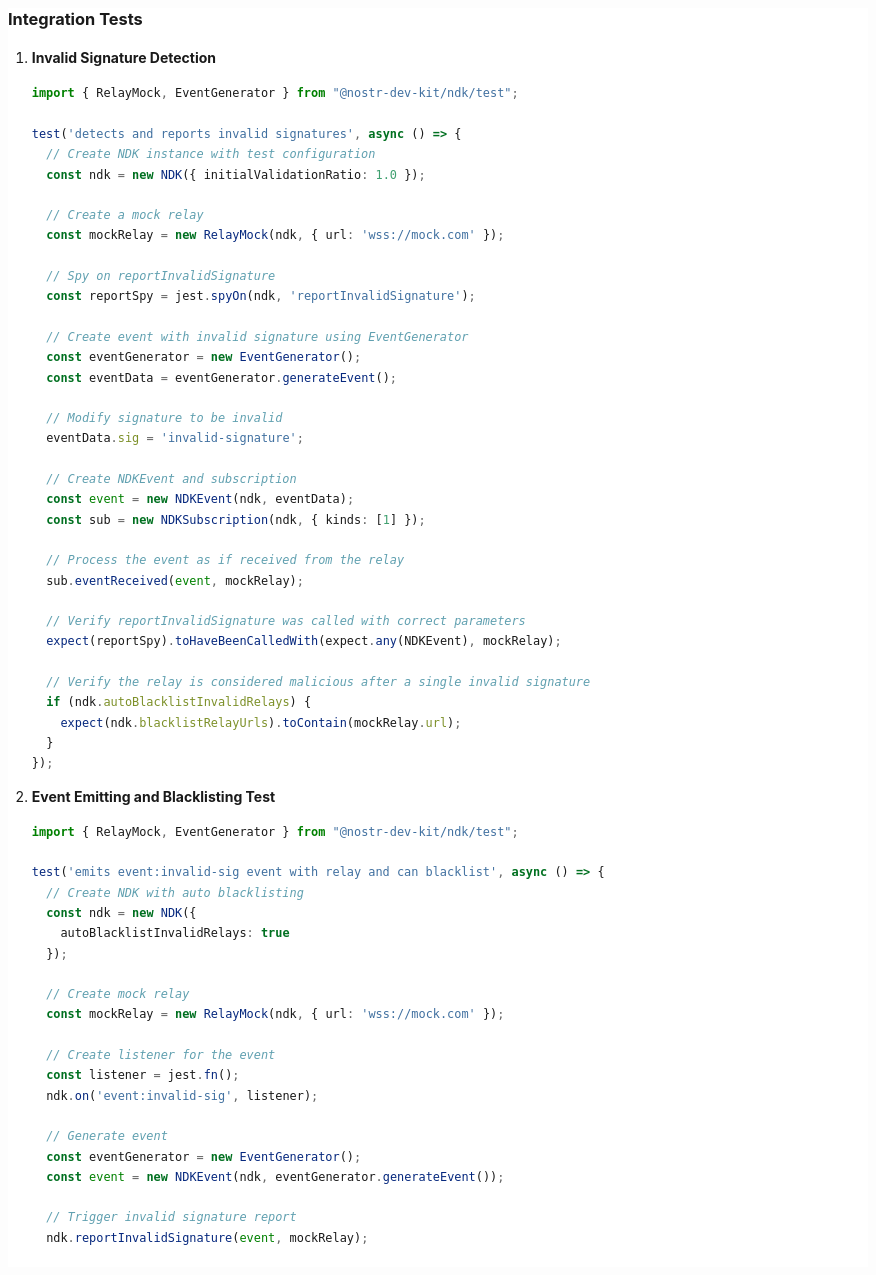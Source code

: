 ### Integration Tests

1. **Invalid Signature Detection**
   ```typescript
   import { RelayMock, EventGenerator } from "@nostr-dev-kit/ndk/test";
   
   test('detects and reports invalid signatures', async () => {
     // Create NDK instance with test configuration
     const ndk = new NDK({ initialValidationRatio: 1.0 });
     
     // Create a mock relay
     const mockRelay = new RelayMock(ndk, { url: 'wss://mock.com' });
     
     // Spy on reportInvalidSignature
     const reportSpy = jest.spyOn(ndk, 'reportInvalidSignature');
     
     // Create event with invalid signature using EventGenerator
     const eventGenerator = new EventGenerator();
     const eventData = eventGenerator.generateEvent();
     
     // Modify signature to be invalid
     eventData.sig = 'invalid-signature';
     
     // Create NDKEvent and subscription
     const event = new NDKEvent(ndk, eventData);
     const sub = new NDKSubscription(ndk, { kinds: [1] });
     
     // Process the event as if received from the relay
     sub.eventReceived(event, mockRelay);
     
     // Verify reportInvalidSignature was called with correct parameters
     expect(reportSpy).toHaveBeenCalledWith(expect.any(NDKEvent), mockRelay);
     
     // Verify the relay is considered malicious after a single invalid signature
     if (ndk.autoBlacklistInvalidRelays) {
       expect(ndk.blacklistRelayUrls).toContain(mockRelay.url);
     }
   });
   ```

2. **Event Emitting and Blacklisting Test**
   ```typescript
   import { RelayMock, EventGenerator } from "@nostr-dev-kit/ndk/test";
   
   test('emits event:invalid-sig event with relay and can blacklist', async () => {
     // Create NDK with auto blacklisting
     const ndk = new NDK({ 
       autoBlacklistInvalidRelays: true 
     });
     
     // Create mock relay
     const mockRelay = new RelayMock(ndk, { url: 'wss://mock.com' });
     
     // Create listener for the event
     const listener = jest.fn();
     ndk.on('event:invalid-sig', listener);
     
     // Generate event
     const eventGenerator = new EventGenerator();
     const event = new NDKEvent(ndk, eventGenerator.generateEvent());
     
     // Trigger invalid signature report
     ndk.reportInvalidSignature(event, mockRelay);
     
   ```